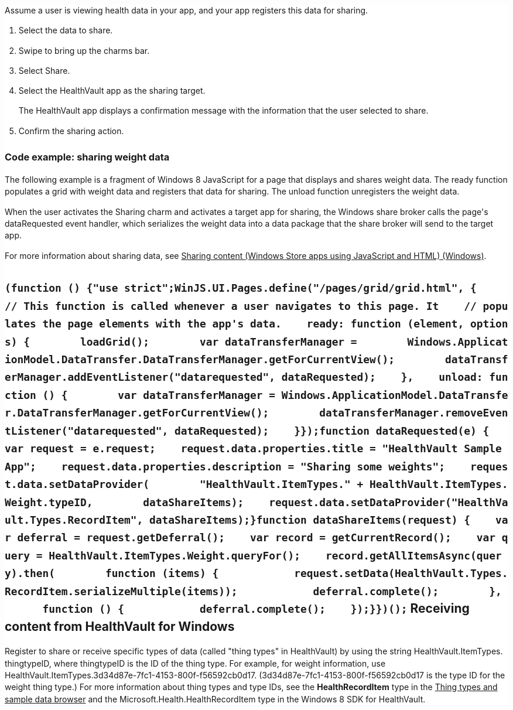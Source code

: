 Assume a user is viewing health data in your app, and your app registers this data for sharing.

1.  Select the data to share.

2.  Swipe to bring up the charms bar.

3.  Select Share.

4.  Select the HealthVault app as the sharing target.

    The HealthVault app displays a confirmation message with the information that the user selected to share.

5.  Confirm the sharing action.

### Code example: sharing weight data

The following example is a fragment of Windows 8 JavaScript for a page that displays and shares weight data. The ready function populates a grid with weight data and registers that data for sharing. The unload function unregisters the weight data.

When the user activates the Sharing charm and activates a target app for sharing, the Windows share broker calls the page's dataRequested event handler, which serializes the weight data into a data package that the share broker will send to the target app.

For more information about sharing data, see [Sharing content (Windows Store apps using JavaScript and HTML) (Windows)](http://go.microsoft.com/?linkid=9827957).

`(function () {"use strict";WinJS.UI.Pages.define("/pages/grid/grid.html", {    // This function is called whenever a user navigates to this page. It    // populates the page elements with the app's data.    ready: function (element, options) {        loadGrid();        var dataTransferManager =        Windows.ApplicationModel.DataTransfer.DataTransferManager.getForCurrentView();        dataTransferManager.addEventListener("datarequested", dataRequested);    },    unload: function () {        var dataTransferManager = Windows.ApplicationModel.DataTransfer.DataTransferManager.getForCurrentView();        dataTransferManager.removeEventListener("datarequested", dataRequested);    }});function dataRequested(e) {    var request = e.request;    request.data.properties.title = "HealthVault Sample App";    request.data.properties.description = "Sharing some weights";    request.data.setDataProvider(        "HealthVault.ItemTypes." + HealthVault.ItemTypes.Weight.typeID,        dataShareItems);    request.data.setDataProvider("HealthVault.Types.RecordItem", dataShareItems);}function dataShareItems(request) {    var deferral = request.getDeferral();    var record = getCurrentRecord();    var query = HealthVault.ItemTypes.Weight.queryFor();    record.getAllItemsAsync(query).then(        function (items) {            request.setData(HealthVault.Types.RecordItem.serializeMultiple(items));            deferral.complete();        },        function () {            deferral.complete();    });}})();`
Receiving content from HealthVault for Windows
----------------------------------------------

Register to share or receive specific types of data (called "thing types" in HealthVault) by using the string <span class="literalValue">HealthVault.ItemTypes. <span class="parameter">thingtypeID</span></span>, where <span class="parameter">thingtypeID</span> is the ID of the thing type. For example, for weight information, use <span class="literalValue">HealthVault.ItemTypes.3d34d87e-7fc1-4153-800f-f56592cb0d17</span>. (3d34d87e-7fc1-4153-800f-f56592cb0d17 is the type ID for the weight thing type.) For more information about thing types and type IDs, see the **HealthRecordItem** type in the [Thing types and sample data browser](http://go.microsoft.com/?linkid=9810880) and the Microsoft.Health.HealthRecordItem type in the Windows 8 SDK for HealthVault.
